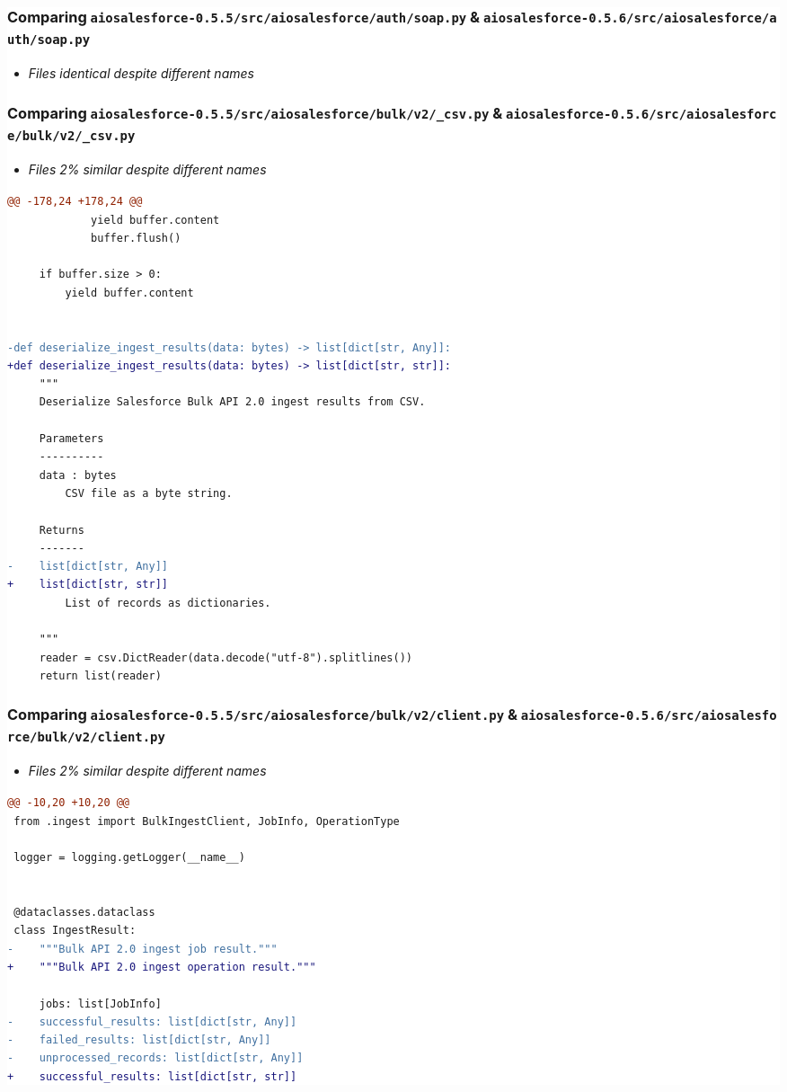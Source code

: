 ### Comparing `aiosalesforce-0.5.5/src/aiosalesforce/auth/soap.py` & `aiosalesforce-0.5.6/src/aiosalesforce/auth/soap.py`

 * *Files identical despite different names*

### Comparing `aiosalesforce-0.5.5/src/aiosalesforce/bulk/v2/_csv.py` & `aiosalesforce-0.5.6/src/aiosalesforce/bulk/v2/_csv.py`

 * *Files 2% similar despite different names*

```diff
@@ -178,24 +178,24 @@
             yield buffer.content
             buffer.flush()
 
     if buffer.size > 0:
         yield buffer.content
 
 
-def deserialize_ingest_results(data: bytes) -> list[dict[str, Any]]:
+def deserialize_ingest_results(data: bytes) -> list[dict[str, str]]:
     """
     Deserialize Salesforce Bulk API 2.0 ingest results from CSV.
 
     Parameters
     ----------
     data : bytes
         CSV file as a byte string.
 
     Returns
     -------
-    list[dict[str, Any]]
+    list[dict[str, str]]
         List of records as dictionaries.
 
     """
     reader = csv.DictReader(data.decode("utf-8").splitlines())
     return list(reader)
```

### Comparing `aiosalesforce-0.5.5/src/aiosalesforce/bulk/v2/client.py` & `aiosalesforce-0.5.6/src/aiosalesforce/bulk/v2/client.py`

 * *Files 2% similar despite different names*

```diff
@@ -10,20 +10,20 @@
 from .ingest import BulkIngestClient, JobInfo, OperationType
 
 logger = logging.getLogger(__name__)
 
 
 @dataclasses.dataclass
 class IngestResult:
-    """Bulk API 2.0 ingest job result."""
+    """Bulk API 2.0 ingest operation result."""
 
     jobs: list[JobInfo]
-    successful_results: list[dict[str, Any]]
-    failed_results: list[dict[str, Any]]
-    unprocessed_records: list[dict[str, Any]]
+    successful_results: list[dict[str, str]]
```